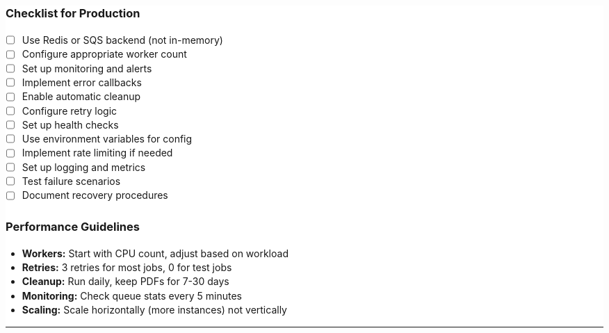 ### Checklist for Production

- [ ] Use Redis or SQS backend (not in-memory)
- [ ] Configure appropriate worker count
- [ ] Set up monitoring and alerts
- [ ] Implement error callbacks
- [ ] Enable automatic cleanup
- [ ] Configure retry logic
- [ ] Set up health checks
- [ ] Use environment variables for config
- [ ] Implement rate limiting if needed
- [ ] Set up logging and metrics
- [ ] Test failure scenarios
- [ ] Document recovery procedures

### Performance Guidelines

- **Workers:** Start with CPU count, adjust based on workload
- **Retries:** 3 retries for most jobs, 0 for test jobs
- **Cleanup:** Run daily, keep PDFs for 7-30 days
- **Monitoring:** Check queue stats every 5 minutes
- **Scaling:** Scale horizontally (more instances) not vertically

---
